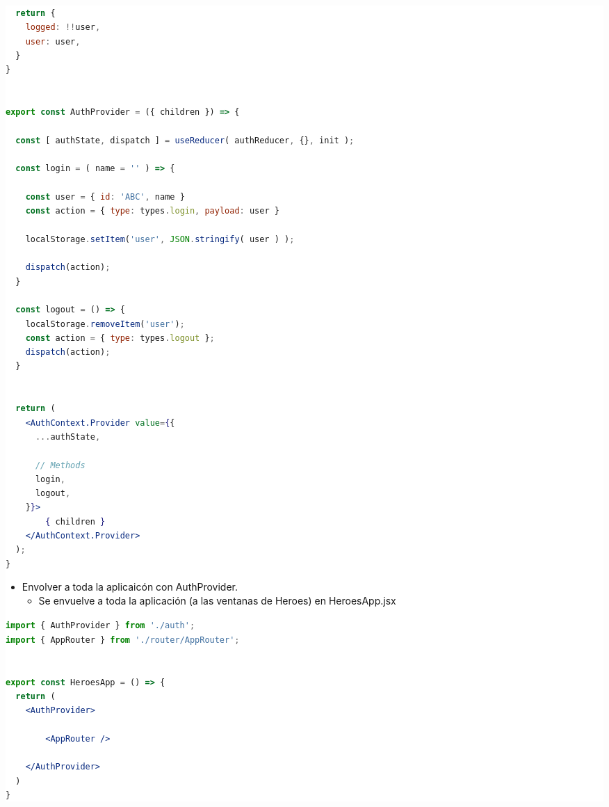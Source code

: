 ``` jsx
  return {
    logged: !!user,
    user: user,
  }
}


export const AuthProvider = ({ children }) => {
    
  const [ authState, dispatch ] = useReducer( authReducer, {}, init );

  const login = ( name = '' ) => {

    const user = { id: 'ABC', name }
    const action = { type: types.login, payload: user }

    localStorage.setItem('user', JSON.stringify( user ) );

    dispatch(action);
  }

  const logout = () => {
    localStorage.removeItem('user');
    const action = { type: types.logout };
    dispatch(action);
  }


  return (
    <AuthContext.Provider value={{
      ...authState,

      // Methods
      login,
      logout,
    }}>
        { children }
    </AuthContext.Provider>
  );
}

```

- Envolver a toda la aplicaicón con AuthProvider.
    - Se envuelve a toda la aplicación (a las ventanas de Heroes) en HeroesApp.jsx

``` jsx
import { AuthProvider } from './auth';
import { AppRouter } from './router/AppRouter';


export const HeroesApp = () => {
  return (
    <AuthProvider>
        
        <AppRouter />
        
    </AuthProvider>
  )
}

```
